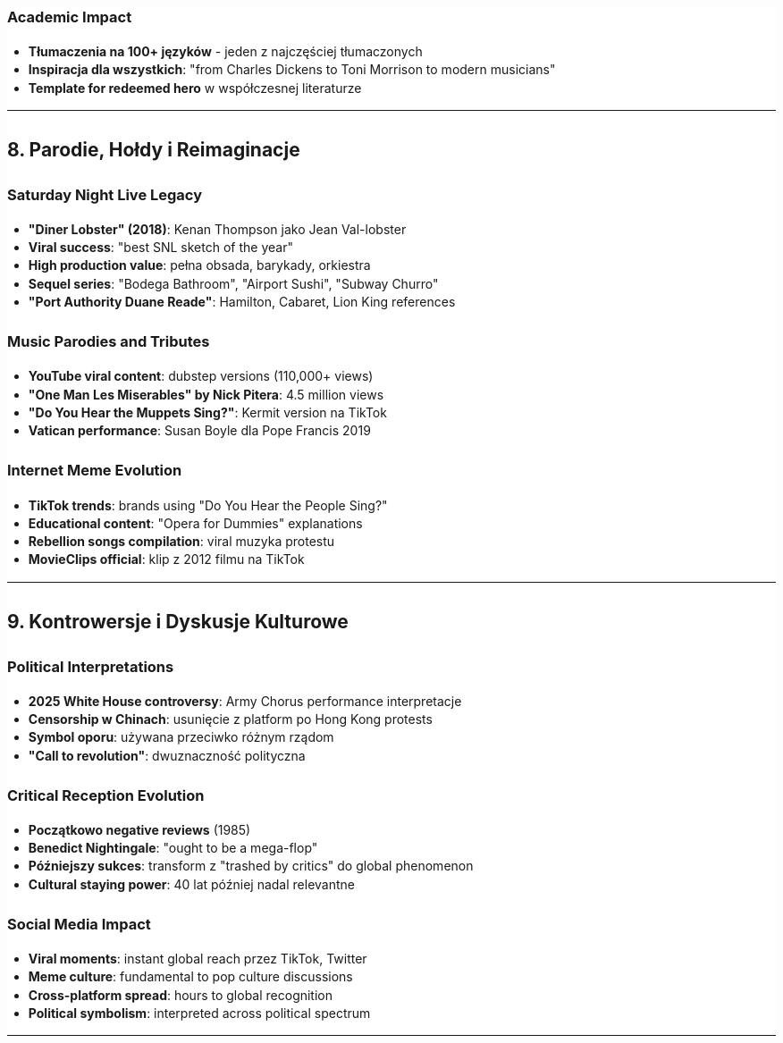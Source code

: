 ### Academic Impact
- **Tłumaczenia na 100+ języków** - jeden z najczęściej tłumaczonych
- **Inspiracja dla wszystkich**: "from Charles Dickens to Toni Morrison to modern musicians"
- **Template for redeemed hero** w współczesnej literaturze

---

## 8. Parodie, Hołdy i Reimaginacje

### Saturday Night Live Legacy
- **"Diner Lobster" (2018)**: Kenan Thompson jako Jean Val-lobster
- **Viral success**: "best SNL sketch of the year"
- **High production value**: pełna obsada, barykady, orkiestra
- **Sequel series**: "Bodega Bathroom", "Airport Sushi", "Subway Churro"
- **"Port Authority Duane Reade"**: Hamilton, Cabaret, Lion King references

### Music Parodies and Tributes
- **YouTube viral content**: dubstep versions (110,000+ views)
- **"One Man Les Miserables" by Nick Pitera**: 4.5 million views
- **"Do You Hear the Muppets Sing?"**: Kermit version na TikTok
- **Vatican performance**: Susan Boyle dla Pope Francis 2019

### Internet Meme Evolution
- **TikTok trends**: brands using "Do You Hear the People Sing?"
- **Educational content**: "Opera for Dummies" explanations
- **Rebellion songs compilation**: viral muzyka protestu
- **MovieClips official**: klip z 2012 filmu na TikTok

---

## 9. Kontrowersje i Dyskusje Kulturowe

### Political Interpretations
- **2025 White House controversy**: Army Chorus performance interpretacje
- **Censorship w Chinach**: usunięcie z platform po Hong Kong protests
- **Symbol oporu**: używana przeciwko różnym rządom
- **"Call to revolution"**: dwuznaczność polityczna

### Critical Reception Evolution
- **Początkowo negative reviews** (1985)
- **Benedict Nightingale**: "ought to be a mega-flop"
- **Późniejszy sukces**: transform z "trashed by critics" do global phenomenon
- **Cultural staying power**: 40 lat później nadal relevantne

### Social Media Impact
- **Viral moments**: instant global reach przez TikTok, Twitter
- **Meme culture**: fundamental to pop culture discussions
- **Cross-platform spread**: hours to global recognition
- **Political symbolism**: interpreted across political spectrum

---